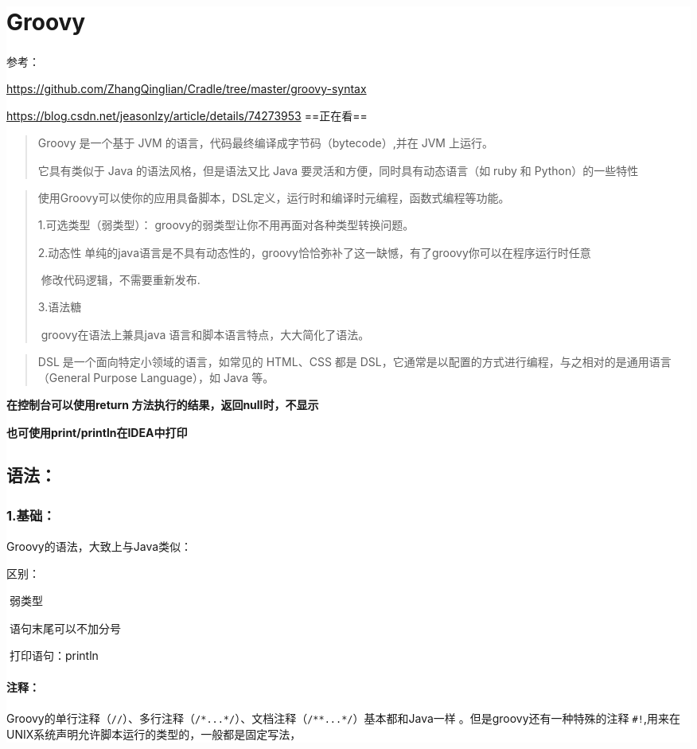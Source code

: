 # Groovy

参考：

<https://github.com/ZhangQinglian/Cradle/tree/master/groovy-syntax> 

<https://blog.csdn.net/jeasonlzy/article/details/74273953>  ==正在看==

>Groovy 是一个基于 JVM 的语言，代码最终编译成字节码（bytecode）,并在 JVM 上运行。
>
>它具有类似于 Java 的语法风格，但是语法又比 Java 要灵活和方便，同时具有动态语言（如 ruby 和 Python）的一些特性



>使用Groovy可以使你的应用具备脚本，DSL定义，运行时和编译时元编程，函数式编程等功能。 
>
>1.可选类型（弱类型）：	groovy的弱类型让你不用再面对各种类型转换问题。 
>
>2.动态性 
>	单纯的java语言是不具有动态性的，groovy恰恰弥补了这一缺憾，有了groovy你可以在程序运行时任意	  
>
>​	修改代码逻辑，不需要重新发布.
>
>3.语法糖 
>
>​	groovy在语法上兼具java 语言和脚本语言特点，大大简化了语法。



> DSL 是一个面向特定小领域的语言，如常见的 HTML、CSS 都是 DSL，它通常是以配置的方式进行编程，与之相对的是通用语言（General Purpose Language），如 Java 等。



**在控制台可以使用return 方法执行的结果，返回null时，不显示**

**也可使用print/println在IDEA中打印**

## 语法：
### 1.基础：

Groovy的语法，大致上与Java类似：



区别：

​	弱类型

​	语句末尾可以不加分号

​	打印语句：println 



#### 注释：

Groovy的单行注释（`//`）、多行注释（`/*...*/`）、文档注释（`/**...*/`）基本都和Java一样 。但是groovy还有一种特殊的注释  `#!`,用来在UNIX系统声明允许脚本运行的类型的，一般都是固定写法， 

